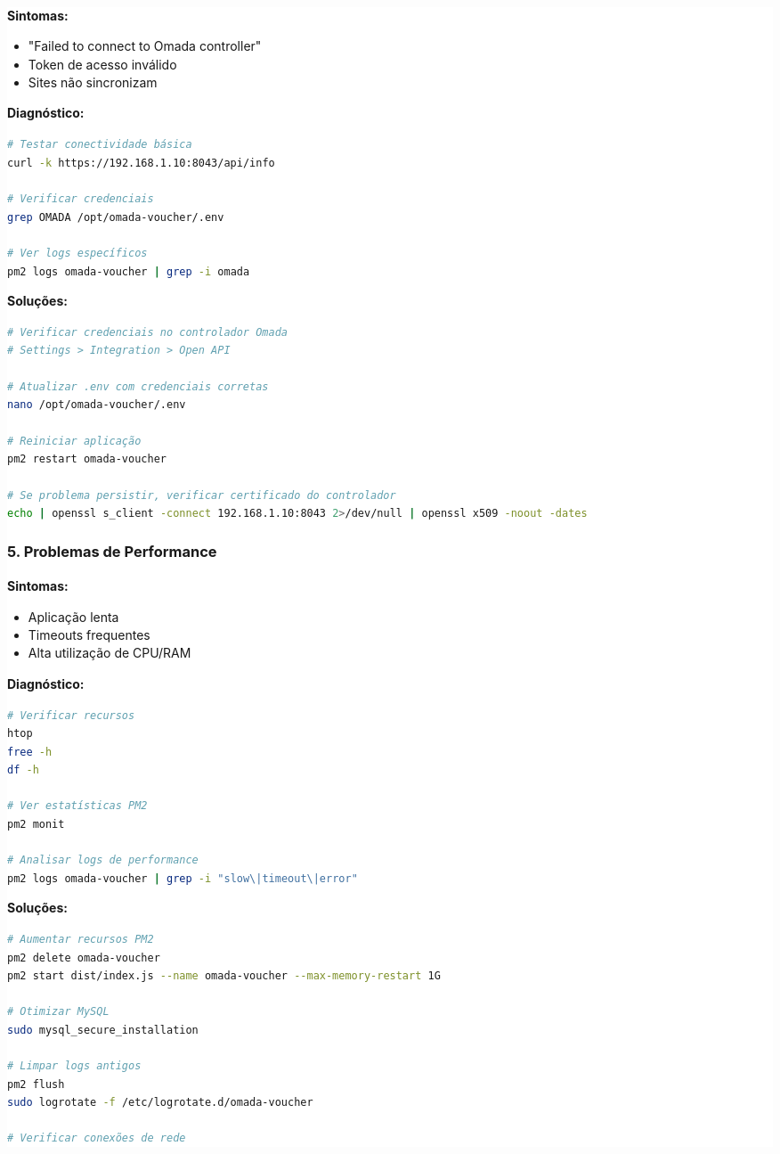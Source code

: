 **Sintomas:**
- "Failed to connect to Omada controller"
- Token de acesso inválido
- Sites não sincronizam

**Diagnóstico:**
```bash
# Testar conectividade básica
curl -k https://192.168.1.10:8043/api/info

# Verificar credenciais
grep OMADA /opt/omada-voucher/.env

# Ver logs específicos
pm2 logs omada-voucher | grep -i omada
```

**Soluções:**
```bash
# Verificar credenciais no controlador Omada
# Settings > Integration > Open API

# Atualizar .env com credenciais corretas
nano /opt/omada-voucher/.env

# Reiniciar aplicação
pm2 restart omada-voucher

# Se problema persistir, verificar certificado do controlador
echo | openssl s_client -connect 192.168.1.10:8043 2>/dev/null | openssl x509 -noout -dates
```

### 5. Problemas de Performance

**Sintomas:**
- Aplicação lenta
- Timeouts frequentes
- Alta utilização de CPU/RAM

**Diagnóstico:**
```bash
# Verificar recursos
htop
free -h
df -h

# Ver estatísticas PM2
pm2 monit

# Analisar logs de performance
pm2 logs omada-voucher | grep -i "slow\|timeout\|error"
```

**Soluções:**
```bash
# Aumentar recursos PM2
pm2 delete omada-voucher
pm2 start dist/index.js --name omada-voucher --max-memory-restart 1G

# Otimizar MySQL
sudo mysql_secure_installation

# Limpar logs antigos
pm2 flush
sudo logrotate -f /etc/logrotate.d/omada-voucher

# Verificar conexões de rede
```